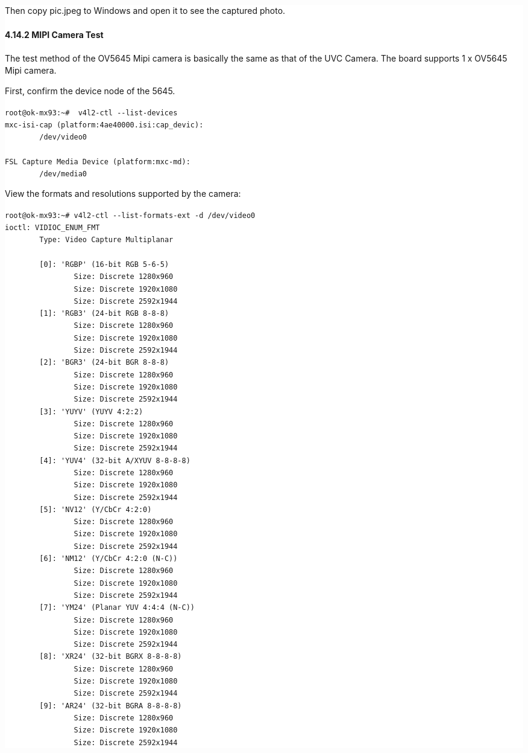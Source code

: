 Then copy pic.jpeg to Windows and open it to see the captured photo.

#### 4.14.2  MIPI Camera Test

The test method of the OV5645 Mipi camera is basically the same as that of the UVC Camera. The board supports 1 x OV5645 Mipi camera.

First, confirm the device node of the 5645.

```plain
root@ok-mx93:~#  v4l2-ctl --list-devices
mxc-isi-cap (platform:4ae40000.isi:cap_devic):
        /dev/video0

FSL Capture Media Device (platform:mxc-md):
        /dev/media0
```

View the formats and resolutions supported by the camera:

```plain
root@ok-mx93:~# v4l2-ctl --list-formats-ext -d /dev/video0
ioctl: VIDIOC_ENUM_FMT
        Type: Video Capture Multiplanar

        [0]: 'RGBP' (16-bit RGB 5-6-5)
                Size: Discrete 1280x960
                Size: Discrete 1920x1080
                Size: Discrete 2592x1944
        [1]: 'RGB3' (24-bit RGB 8-8-8)
                Size: Discrete 1280x960
                Size: Discrete 1920x1080
                Size: Discrete 2592x1944
        [2]: 'BGR3' (24-bit BGR 8-8-8)
                Size: Discrete 1280x960
                Size: Discrete 1920x1080
                Size: Discrete 2592x1944
        [3]: 'YUYV' (YUYV 4:2:2)
                Size: Discrete 1280x960
                Size: Discrete 1920x1080
                Size: Discrete 2592x1944
        [4]: 'YUV4' (32-bit A/XYUV 8-8-8-8)
                Size: Discrete 1280x960
                Size: Discrete 1920x1080
                Size: Discrete 2592x1944
        [5]: 'NV12' (Y/CbCr 4:2:0)
                Size: Discrete 1280x960
                Size: Discrete 1920x1080
                Size: Discrete 2592x1944
        [6]: 'NM12' (Y/CbCr 4:2:0 (N-C))
                Size: Discrete 1280x960
                Size: Discrete 1920x1080
                Size: Discrete 2592x1944
        [7]: 'YM24' (Planar YUV 4:4:4 (N-C))
                Size: Discrete 1280x960
                Size: Discrete 1920x1080
                Size: Discrete 2592x1944
        [8]: 'XR24' (32-bit BGRX 8-8-8-8)
                Size: Discrete 1280x960
                Size: Discrete 1920x1080
                Size: Discrete 2592x1944
        [9]: 'AR24' (32-bit BGRA 8-8-8-8)
                Size: Discrete 1280x960
                Size: Discrete 1920x1080
                Size: Discrete 2592x1944
```
